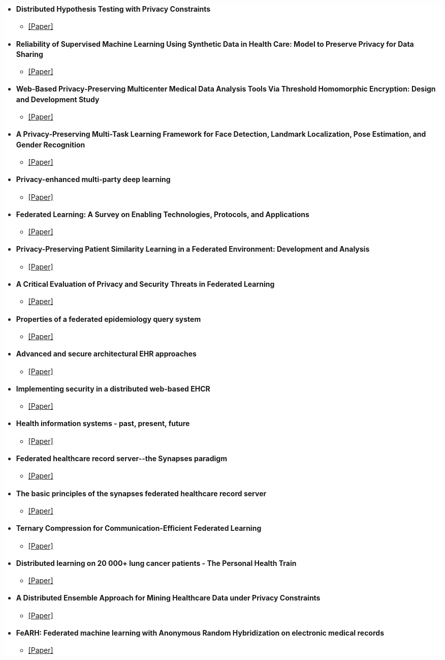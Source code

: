 - **Distributed Hypothesis Testing with Privacy Constraints** 
  - [[Paper]](https://www.ncbi.nlm.nih.gov/pmc/articles/PMC7514967/) 

- **Reliability of Supervised Machine Learning Using Synthetic Data in Health Care: Model to Preserve Privacy for Data Sharing** 
  - [[Paper]](https://www.ncbi.nlm.nih.gov/pmc/articles/PMC7400044/) 

- **Web-Based Privacy-Preserving Multicenter Medical Data Analysis Tools Via Threshold Homomorphic Encryption: Design and Development Study** 
  - [[Paper]](https://www.ncbi.nlm.nih.gov/pmc/articles/PMC7755539/) 

- **A Privacy-Preserving Multi-Task Learning Framework for Face Detection, Landmark Localization, Pose Estimation, and Gender Recognition** 
  - [[Paper]](https://www.ncbi.nlm.nih.gov/pmc/articles/PMC6971161/) 

- **Privacy-enhanced multi-party deep learning** 
  - [[Paper]](https://sci-hub.mksa.top/10.1016/j.neunet.2019.10.001) 

- **Federated Learning: A Survey on Enabling Technologies, Protocols, and Applications** 
  - [[Paper]](https://www.ncbi.nlm.nih.gov/pmc/articles/PMC7523633/) 

- **Privacy-Preserving Patient Similarity Learning in a Federated Environment: Development and Analysis** 
  - [[Paper]](https://www.ncbi.nlm.nih.gov/pmc/articles/PMC5924379/) 

- **A Critical Evaluation of Privacy and Security Threats in Federated Learning** 
  - [[Paper]](https://www.ncbi.nlm.nih.gov/pmc/articles/PMC7765278/) 

- **Properties of a federated epidemiology query system** 
  - [[Paper]](https://sci-hub.mksa.top/10.1016/j.ijmedinf.2006.05.040) 

- **Advanced and secure architectural EHR approaches** 
  - [[Paper]](https://sci-hub.mksa.top/10.1016/j.ijmedinf.2005.07.017) 

- **Implementing security in a distributed web-based EHCR** 
  - [[Paper]](https://sci-hub.mksa.top/10.1016/j.ijmedinf.2006.09.017) 

- **Health information systems - past, present, future** 
  - [[Paper]](https://sci-hub.mksa.top/10.1016/j.ijmedinf.2005.08.002) 

- **Federated healthcare record server--the Synapses paradigm** 
  - [[Paper]](https://sci-hub.mksa.top/10.1016/s1386-5056(98)00121-x) 

- **The basic principles of the synapses federated healthcare record server** 
  - [[Paper]](https://sci-hub.mksa.top/10.1016/s1386-5056(98)00131-2) 

- **Ternary Compression for Communication-Efficient Federated Learning** 
  - [[Paper]](https://sci-hub.mksa.top/10.1109/tnnls.2020.3041185) 

- **Distributed learning on 20 000+ lung cancer patients - The Personal Health Train** 
  - [[Paper]](https://www.ncbi.nlm.nih.gov/pmc/articles/PMC4677334/) 

- **A Distributed Ensemble Approach for Mining Healthcare Data under Privacy Constraints** 
  - [[Paper]](https://www.thegreenjournal.com/article/S0167-8140(19)33489-9/fulltext) 

- **FeARH: Federated machine learning with Anonymous Random Hybridization on electronic medical records** 
  - [[Paper]](https://www.sciencedirect.com/science/article/abs/pii/S1532046421000642?via%3Dihub) 
